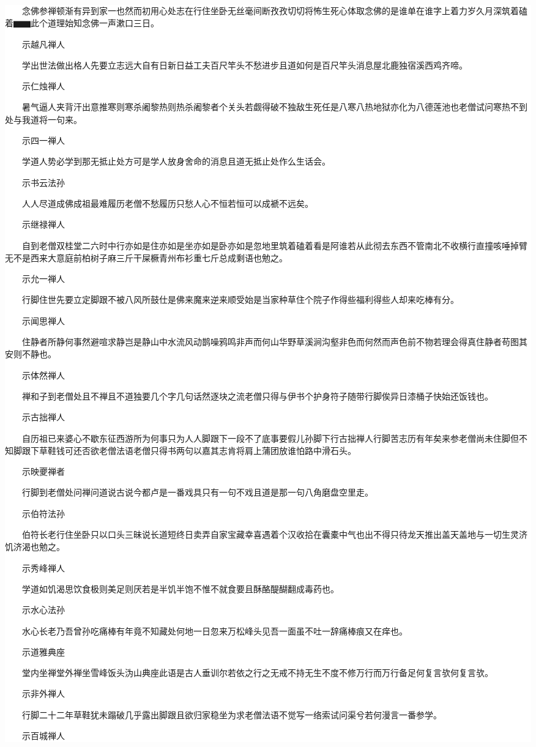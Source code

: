 
　　念佛参禅顿渐有异到家一也然而初用心处志在行住坐卧无丝毫间断孜孜切切将怖生死心体取念佛的是谁单在谁字上着力岁久月深筑着磕着▆▆此个道理始知念佛一声漱口三日。

　　示越凡禅人

　　学出世法做出格人先要立志远大自有日新日益工夫百尺竿头不愁进步且道如何是百尺竿头消息屋北鹿独宿溪西鸡齐啼。

　　示仁烛禅人

　　暑气逼人夹背汗出意推寒则寒杀阇黎热则热杀阇黎者个关头若觑得破不独敌生死任是八寒八热地狱亦化为八德莲池也老僧试问寒热不到处与我道将一句来。

　　示四一禅人

　　学道人势必学到那无抵止处方可是学人放身舍命的消息且道无抵止处作么生话会。

　　示书云法孙

　　人人尽道成佛成祖最难履历老僧不愁履历只愁人心不恒若恒可以成褫不远矣。

　　示继禄禅人

　　自到老僧双桂堂二六时中行亦如是住亦如是坐亦如是卧亦如是忽地里筑着磕着看是阿谁若从此彻去东西不管南北不收横行直撞咳唾掉臂无不是西来大意庭前柏树子麻三斤干屎橛青州布衫重七斤总成剩语也勉之。

　　示允一禅人

　　行脚住世先要立定脚跟不被八风所鼓仕是佛来魔来逆来顺受始是当家种草住个院子作得些福利得些人却来吃棒有分。

　　示闻思禅人

　　住静者所静何事然避喧求静岂是静山中水流风动鹊噪鸦鸣非声而何山华野草溪涧沟壑非色而何然而声色前不物若理会得真住静者苟图其安则不静也。

　　示体然禅人

　　禅和子到老僧处且不禅且不道独要几个字几句话然逐块之流老僧只得与伊书个护身符子随带行脚俟异日漆桶子快始还饭钱也。

　　示古拙禅人

　　自历祖已来婆心不歇东征西游所为何事只为人人脚跟下一段不了底事要假儿孙脚下行古拙禅人行脚苦志历有年矣来参老僧尚未住脚但不知脚跟下草鞋钱可还否欲老僧法语老僧只得书两句以嘉其志肯将肩上蒲团放谁怕路中滑石头。

　　示映夒禅者

　　行脚到老僧处问禅问道说古说今都卢是一番戏具只有一句不戏且道是那一句八角磨盘空里走。

　　示伯符法孙

　　伯符长老行住坐卧只以口头三昧说长道短终日卖弄自家宝藏幸喜遇着个汉收拾在囊橐中气也出不得只待龙天推出盖天盖地与一切生灵济饥济渴也勉之。

　　示秀峰禅人

　　学道如饥渴思饮食极则美足则厌若是半饥半饱不惟不就食要且酥酪醍醐翻成毒药也。

　　示水心法孙

　　水心长老乃吾曾孙吃痛棒有年竟不知藏处何地一日忽来万松峰头见吾一面虽不吐一辞痛棒痕又在痒也。

　　示道雅典座

　　堂内坐禅堂外禅坐雪峰饭头沩山典座此语是古人垂训尔若依之行之无戒不持无生不度不修万行而万行备足何复言欤何复言欤。

　　示非外禅人

　　行脚二十二年草鞋犹未蹋破几乎露出脚跟且欲归家稳坐为求老僧法语不觉写一络索试问渠兮若何漫言一番参学。

　　示百城禅人
